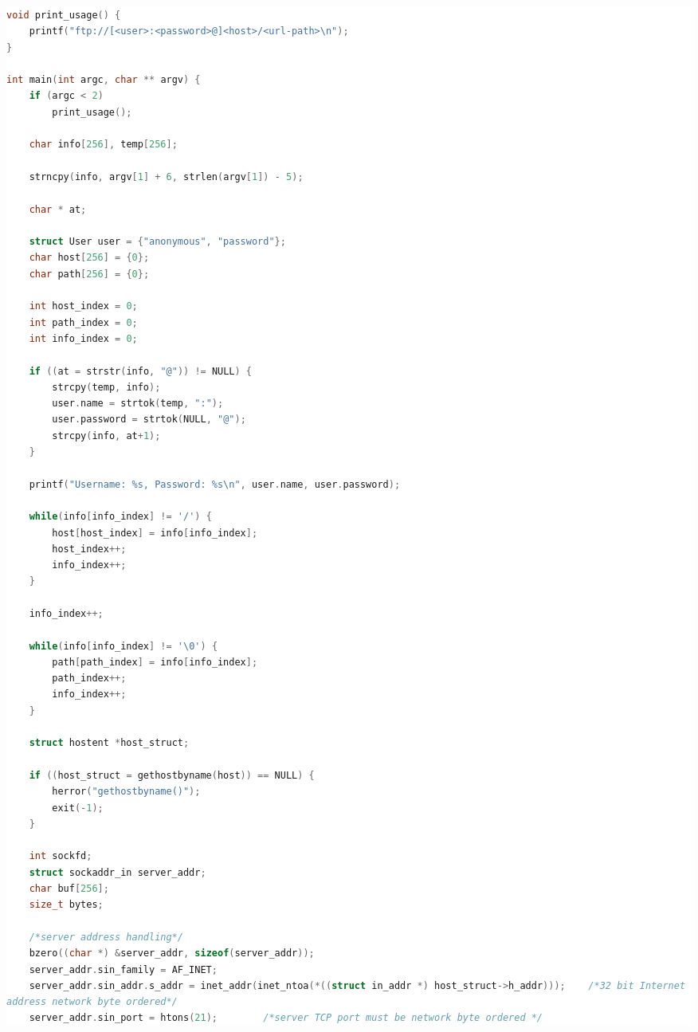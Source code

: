 ```c
void print_usage() {
    printf("ftp://[<user>:<password>@]<host>/<url-path>\n");
}

int main(int argc, char ** argv) {
    if (argc < 2)
        print_usage();

    char info[256], temp[256];

    strncpy(info, argv[1] + 6, strlen(argv[1]) - 5);

    char * at;

    struct User user = {"anonymous", "password"};
    char host[256] = {0};
    char path[256] = {0};

    int host_index = 0;
    int path_index = 0;
    int info_index = 0;

    if ((at = strstr(info, "@")) != NULL) {
        strcpy(temp, info);
        user.name = strtok(temp, ":");
        user.password = strtok(NULL, "@");
        strcpy(info, at+1);
    }

    printf("Username: %s, Password: %s\n", user.name, user.password);

    while(info[info_index] != '/') {
        host[host_index] = info[info_index];
        host_index++;
        info_index++;
    }

    info_index++;

    while(info[info_index] != '\0') {
        path[path_index] = info[info_index];
        path_index++;
        info_index++;
    }

    struct hostent *host_struct;

    if ((host_struct = gethostbyname(host)) == NULL) {
        herror("gethostbyname()");
        exit(-1);
    }

    int sockfd;
    struct sockaddr_in server_addr;
    char buf[256];
    size_t bytes;

    /*server address handling*/
    bzero((char *) &server_addr, sizeof(server_addr));
    server_addr.sin_family = AF_INET;
    server_addr.sin_addr.s_addr = inet_addr(inet_ntoa(*((struct in_addr *) host_struct->h_addr)));    /*32 bit Internet address network byte ordered*/
    server_addr.sin_port = htons(21);        /*server TCP port must be network byte ordered */
```